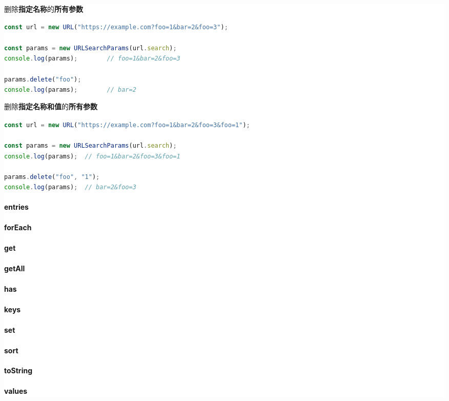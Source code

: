 

删除**指定名称**的**所有参数**

```js
const url = new URL("https://example.com?foo=1&bar=2&foo=3");

const params = new URLSearchParams(url.search);
console.log(params);		// foo=1&bar=2&foo=3

params.delete("foo");
console.log(params);		// bar=2
```

删除**指定名称和值**的**所有参数**

```js
const url = new URL("https://example.com?foo=1&bar=2&foo=3&foo=1");

const params = new URLSearchParams(url.search);
console.log(params);  // foo=1&bar=2&foo=3&foo=1

params.delete("foo", "1");
console.log(params);  // bar=2&foo=3
```





#### entries

#### forEach

#### get

#### getAll

#### has

#### keys

#### set

#### sort

#### toString

#### values